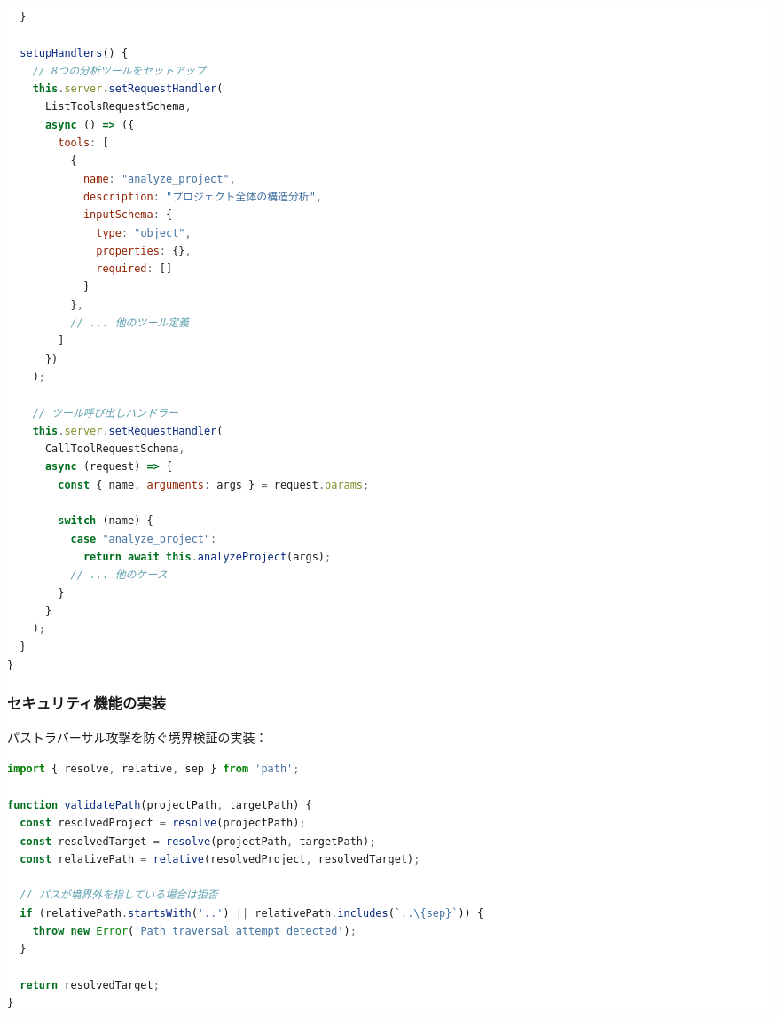 ```javascript
  }

  setupHandlers() {
    // 8つの分析ツールをセットアップ
    this.server.setRequestHandler(
      ListToolsRequestSchema,
      async () => ({
        tools: [
          {
            name: "analyze_project",
            description: "プロジェクト全体の構造分析",
            inputSchema: {
              type: "object",
              properties: {},
              required: []
            }
          },
          // ... 他のツール定義
        ]
      })
    );

    // ツール呼び出しハンドラー
    this.server.setRequestHandler(
      CallToolRequestSchema,
      async (request) => {
        const { name, arguments: args } = request.params;
        
        switch (name) {
          case "analyze_project":
            return await this.analyzeProject(args);
          // ... 他のケース
        }
      }
    );
  }
}
```

### セキュリティ機能の実装

パストラバーサル攻撃を防ぐ境界検証の実装：

```javascript
import { resolve, relative, sep } from 'path';

function validatePath(projectPath, targetPath) {
  const resolvedProject = resolve(projectPath);
  const resolvedTarget = resolve(projectPath, targetPath);
  const relativePath = relative(resolvedProject, resolvedTarget);
  
  // パスが境界外を指している場合は拒否
  if (relativePath.startsWith('..') || relativePath.includes(`..\{sep}`)) {
    throw new Error('Path traversal attempt detected');
  }
  
  return resolvedTarget;
}
```
